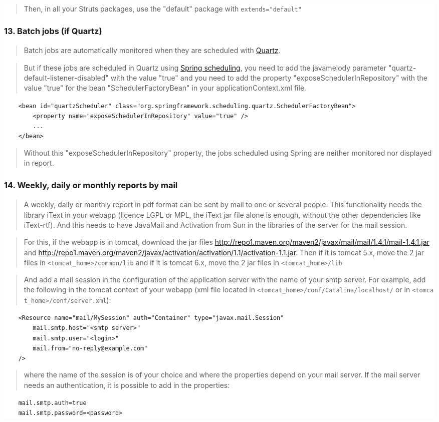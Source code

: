 > Then, in all your Struts packages, use the "default" package with `extends="default"`

### 13. Batch jobs (if Quartz) ###

> Batch jobs are automatically monitored when they are scheduled with [Quartz](http://www.quartz-scheduler.org/).

> But if these jobs are scheduled in Quartz using
> [Spring scheduling](http://static.springsource.org/spring/docs/2.5.x/reference/scheduling.html),
> you need to add the javamelody parameter "quartz-default-listener-disabled" with the value "true"
> and you need to add the property "exposeSchedulerInRepository" with the value "true" for the bean
> "SchedulerFactoryBean" in your applicationContext.xml file.

```
	<bean id="quartzScheduler" class="org.springframework.scheduling.quartz.SchedulerFactoryBean">
		<property name="exposeSchedulerInRepository" value="true" />
		...
	</bean>
```

> Without this "exposeSchedulerInRepository" property, the jobs scheduled using Spring are neither
> monitored nor displayed in report.

### 14. Weekly, daily or monthly reports by mail ###

> A weekly, daily or monthly report in pdf format can be sent by mail to one or several people.
> This functionality needs the library iText in your webapp (licence LGPL or MPL, the iText jar file
> alone is enough, without the other dependencies like iText-rtf). And this needs to have JavaMail and Activation
> from Sun in the libraries of the server for the mail session.

> For this, if the webapp is in tomcat, download the jar files
> http://repo1.maven.org/maven2/javax/mail/mail/1.4.1/mail-1.4.1.jar
> and http://repo1.maven.org/maven2/javax/activation/activation/1.1/activation-1.1.jar.
> Then if it is tomcat 5.x, move the 2 jar files in `<tomcat_home>/common/lib`
> and if it is tomcat 6.x, move the 2 jar files in `<tomcat_home>/lib`

> And add a mail session in the configuration of the application server with the name of your smtp server.
> For example, add the following in the tomcat context of your webapp (xml file located in
> `<tomcat_home>/conf/Catalina/localhost/` or in `<tomcat_home>/conf/server.xml`):

```
	<Resource name="mail/MySession" auth="Container" type="javax.mail.Session"
		mail.smtp.host="<smtp server>"
		mail.smtp.user="<login>"
		mail.from="no-reply@example.com"
	/>
```

> where the name of the session is of your choice and where the properties depend on your mail server.
> If the mail server needs an authentication, it is possible to add in the properties:

```
	mail.smtp.auth=true
	mail.smtp.password=<password>
```
